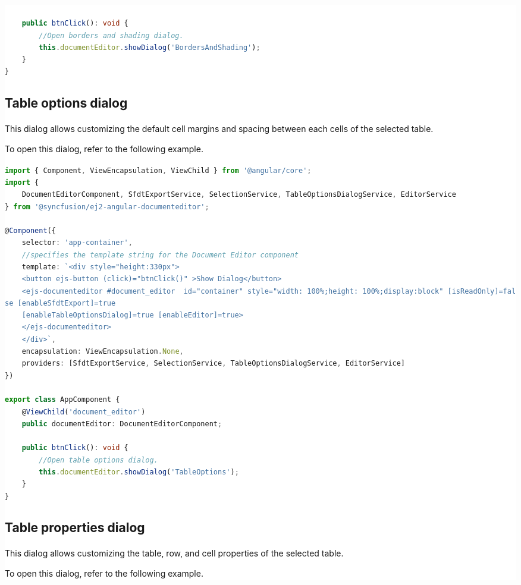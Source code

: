 ```typescript

    public btnClick(): void {
        //Open borders and shading dialog.
        this.documentEditor.showDialog('BordersAndShading');
    }
}
```

## Table options dialog

This dialog allows customizing the default cell margins and spacing between each cells of the selected table.

To open this dialog, refer to the following example.

```typescript
import { Component, ViewEncapsulation, ViewChild } from '@angular/core';
import {
    DocumentEditorComponent, SfdtExportService, SelectionService, TableOptionsDialogService, EditorService
} from '@syncfusion/ej2-angular-documenteditor';

@Component({
    selector: 'app-container',
    //specifies the template string for the Document Editor component
    template: `<div style="height:330px">
    <button ejs-button (click)="btnClick()" >Show Dialog</button>
    <ejs-documenteditor #document_editor  id="container" style="width: 100%;height: 100%;display:block" [isReadOnly]=false [enableSfdtExport]=true
    [enableTableOptionsDialog]=true [enableEditor]=true>
    </ejs-documenteditor>
    </div>`,
    encapsulation: ViewEncapsulation.None,
    providers: [SfdtExportService, SelectionService, TableOptionsDialogService, EditorService]
})

export class AppComponent {
    @ViewChild('document_editor')
    public documentEditor: DocumentEditorComponent;

    public btnClick(): void {
        //Open table options dialog.
        this.documentEditor.showDialog('TableOptions');
    }
}
```

## Table properties dialog

This dialog allows customizing the table, row, and cell properties of the selected table.

To open this dialog, refer to the following example.
